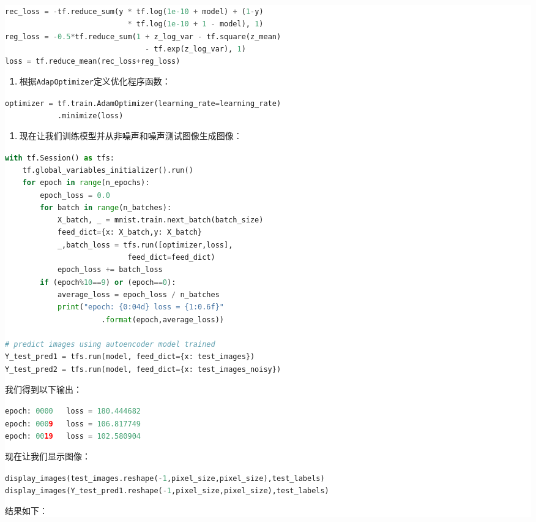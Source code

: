 ```py
rec_loss = -tf.reduce_sum(y * tf.log(1e-10 + model) + (1-y) 
                            * tf.log(1e-10 + 1 - model), 1)
reg_loss = -0.5*tf.reduce_sum(1 + z_log_var - tf.square(z_mean) 
                                - tf.exp(z_log_var), 1) 
loss = tf.reduce_mean(rec_loss+reg_loss)
```

1.  根据`AdapOptimizer`定义优化程序函数：

```py
optimizer = tf.train.AdamOptimizer(learning_rate=learning_rate)
            .minimize(loss)
```

1.  现在让我们训练模型并从非噪声和噪声测试图像生成图像：

```py
with tf.Session() as tfs:
    tf.global_variables_initializer().run()
    for epoch in range(n_epochs):
        epoch_loss = 0.0
        for batch in range(n_batches):
            X_batch, _ = mnist.train.next_batch(batch_size)
            feed_dict={x: X_batch,y: X_batch}
            _,batch_loss = tfs.run([optimizer,loss], 
                            feed_dict=feed_dict)
            epoch_loss += batch_loss
        if (epoch%10==9) or (epoch==0):
            average_loss = epoch_loss / n_batches
            print("epoch: {0:04d} loss = {1:0.6f}"
                      .format(epoch,average_loss))

# predict images using autoencoder model trained
Y_test_pred1 = tfs.run(model, feed_dict={x: test_images})
Y_test_pred2 = tfs.run(model, feed_dict={x: test_images_noisy})
```

我们得到以下输出：

```py
epoch: 0000   loss = 180.444682
epoch: 0009   loss = 106.817749
epoch: 0019   loss = 102.580904

```

现在让我们显示图像：

```py
display_images(test_images.reshape(-1,pixel_size,pixel_size),test_labels)
display_images(Y_test_pred1.reshape(-1,pixel_size,pixel_size),test_labels)
```

结果如下：
